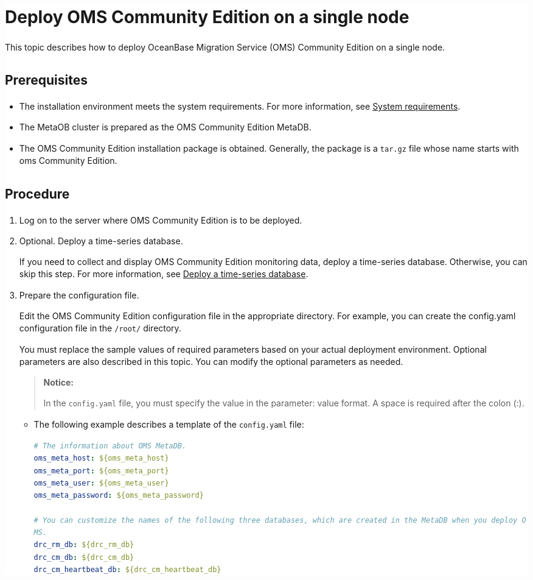 # Deploy OMS Community Edition on a single node

This topic describes how to deploy OceanBase Migration Service (OMS) Community Edition on a single node.

## Prerequisites

* The installation environment meets the system requirements. For more information, see [System requirements](../2.deployment-guide/2.system-requirements.md).

* The MetaOB cluster is prepared as the OMS Community Edition MetaDB.

* The OMS Community Edition installation package is obtained. Generally, the package is a `tar.gz` file whose name starts with oms Community Edition.

## Procedure

1. Log on to the server where OMS Community Edition is to be deployed.

2. Optional. Deploy a time-series database.

   If you need to collect and display OMS Community Edition monitoring data, deploy a time-series database. Otherwise, you can skip this step. For more information, see [Deploy a time-series database](../2.deployment-guide/5.deploy-a-time-series-database.md).

3. Prepare the configuration file.

   Edit the OMS Community Edition configuration file in the appropriate directory. For example, you can create the config.yaml configuration file in the `/root/` directory.

   You must replace the sample values of required parameters based on your actual deployment environment. Optional parameters are also described in this topic. You can modify the optional parameters as needed.

   >**Notice:**
   >
   >In the `config.yaml` file, you must specify the value in the parameter: value format. A space is required after the colon (:).
  
   * The following example describes a template of the `config.yaml` file:

     ```yaml
     # The information about OMS MetaDB.
     oms_meta_host: ${oms_meta_host}
     oms_meta_port: ${oms_meta_port}
     oms_meta_user: ${oms_meta_user}
     oms_meta_password: ${oms_meta_password}
     
     # You can customize the names of the following three databases, which are created in the MetaDB when you deploy OMS.
     drc_rm_db: ${drc_rm_db}
     drc_cm_db: ${drc_cm_db}
     drc_cm_heartbeat_db: ${drc_cm_heartbeat_db}
     